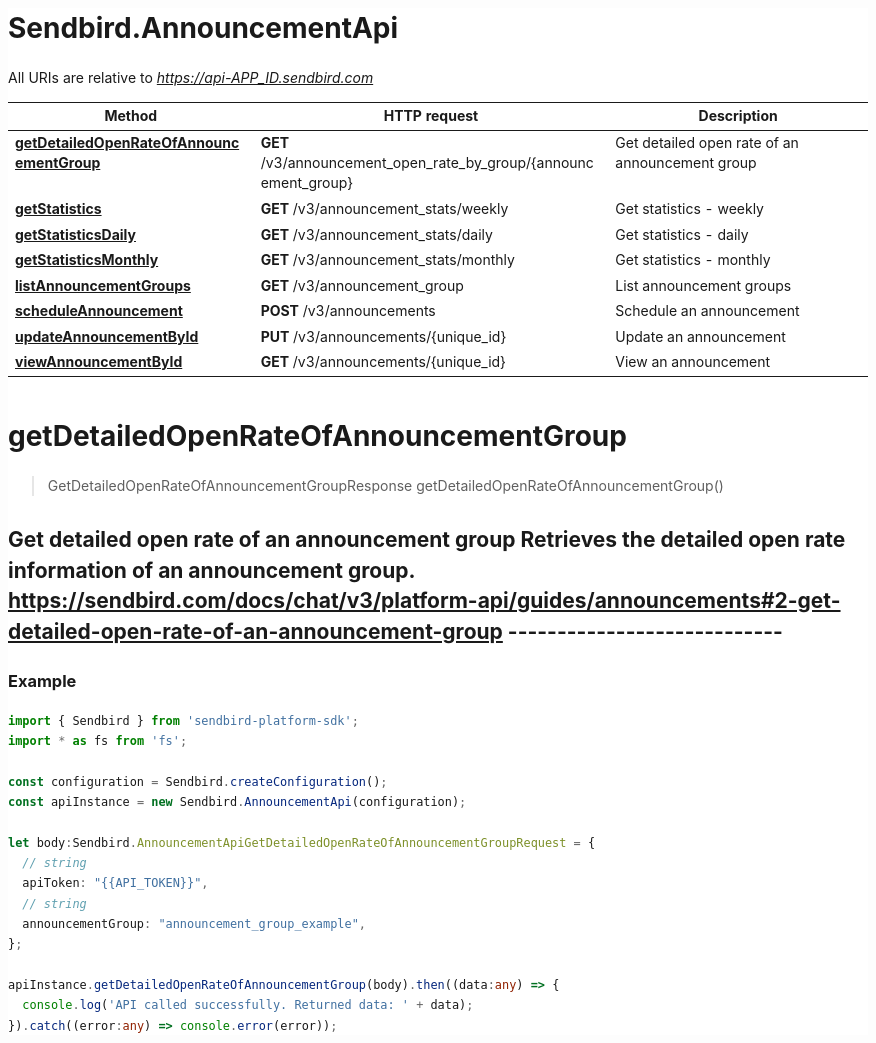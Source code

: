 # Sendbird.AnnouncementApi

All URIs are relative to *https://api-APP_ID.sendbird.com*

Method | HTTP request | Description
------------- | ------------- | -------------
[**getDetailedOpenRateOfAnnouncementGroup**](AnnouncementApi.md#getDetailedOpenRateOfAnnouncementGroup) | **GET** /v3/announcement_open_rate_by_group/{announcement_group} | Get detailed open rate of an announcement group
[**getStatistics**](AnnouncementApi.md#getStatistics) | **GET** /v3/announcement_stats/weekly | Get statistics - weekly
[**getStatisticsDaily**](AnnouncementApi.md#getStatisticsDaily) | **GET** /v3/announcement_stats/daily | Get statistics - daily
[**getStatisticsMonthly**](AnnouncementApi.md#getStatisticsMonthly) | **GET** /v3/announcement_stats/monthly | Get statistics - monthly
[**listAnnouncementGroups**](AnnouncementApi.md#listAnnouncementGroups) | **GET** /v3/announcement_group | List announcement groups
[**scheduleAnnouncement**](AnnouncementApi.md#scheduleAnnouncement) | **POST** /v3/announcements | Schedule an announcement
[**updateAnnouncementById**](AnnouncementApi.md#updateAnnouncementById) | **PUT** /v3/announcements/{unique_id} | Update an announcement
[**viewAnnouncementById**](AnnouncementApi.md#viewAnnouncementById) | **GET** /v3/announcements/{unique_id} | View an announcement


# **getDetailedOpenRateOfAnnouncementGroup**
> GetDetailedOpenRateOfAnnouncementGroupResponse getDetailedOpenRateOfAnnouncementGroup()

## Get detailed open rate of an announcement group  Retrieves the detailed open rate information of an announcement group.  https://sendbird.com/docs/chat/v3/platform-api/guides/announcements#2-get-detailed-open-rate-of-an-announcement-group ----------------------------

### Example


```typescript
import { Sendbird } from 'sendbird-platform-sdk';
import * as fs from 'fs';

const configuration = Sendbird.createConfiguration();
const apiInstance = new Sendbird.AnnouncementApi(configuration);

let body:Sendbird.AnnouncementApiGetDetailedOpenRateOfAnnouncementGroupRequest = {
  // string
  apiToken: "{{API_TOKEN}}",
  // string
  announcementGroup: "announcement_group_example",
};

apiInstance.getDetailedOpenRateOfAnnouncementGroup(body).then((data:any) => {
  console.log('API called successfully. Returned data: ' + data);
}).catch((error:any) => console.error(error));
```

